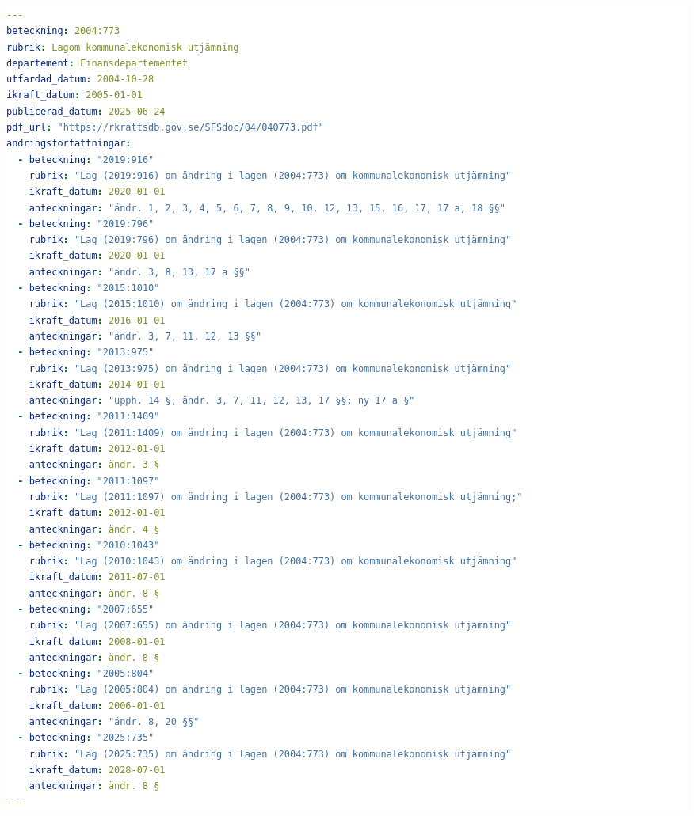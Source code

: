 ```yaml
---
beteckning: 2004:773
rubrik: Lagom kommunalekonomisk utjämning
departement: Finansdepartementet
utfardad_datum: 2004-10-28
ikraft_datum: 2005-01-01
publicerad_datum: 2025-06-24
pdf_url: "https://rkrattsdb.gov.se/SFSdoc/04/040773.pdf"
andringsforfattningar:
  - beteckning: "2019:916"
    rubrik: "Lag (2019:916) om ändring i lagen (2004:773) om kommunalekonomisk utjämning"
    ikraft_datum: 2020-01-01
    anteckningar: "ändr. 1, 2, 3, 4, 5, 6, 7, 8, 9, 10, 12, 13, 15, 16, 17, 17 a, 18 §§"
  - beteckning: "2019:796"
    rubrik: "Lag (2019:796) om ändring i lagen (2004:773) om kommunalekonomisk utjämning"
    ikraft_datum: 2020-01-01
    anteckningar: "ändr. 3, 8, 13, 17 a §§"
  - beteckning: "2015:1010"
    rubrik: "Lag (2015:1010) om ändring i lagen (2004:773) om kommunalekonomisk utjämning"
    ikraft_datum: 2016-01-01
    anteckningar: "ändr. 3, 7, 11, 12, 13 §§"
  - beteckning: "2013:975"
    rubrik: "Lag (2013:975) om ändring i lagen (2004:773) om kommunalekonomisk utjämning"
    ikraft_datum: 2014-01-01
    anteckningar: "upph. 14 §; ändr. 3, 7, 11, 12, 13, 17 §§; ny 17 a §"
  - beteckning: "2011:1409"
    rubrik: "Lag (2011:1409) om ändring i lagen (2004:773) om kommunalekonomisk utjämning"
    ikraft_datum: 2012-01-01
    anteckningar: ändr. 3 §
  - beteckning: "2011:1097"
    rubrik: "Lag (2011:1097) om ändring i lagen (2004:773) om kommunalekonomisk utjämning;"
    ikraft_datum: 2012-01-01
    anteckningar: ändr. 4 §
  - beteckning: "2010:1043"
    rubrik: "Lag (2010:1043) om ändring i lagen (2004:773) om kommunalekonomisk utjämning"
    ikraft_datum: 2011-07-01
    anteckningar: ändr. 8 §
  - beteckning: "2007:655"
    rubrik: "Lag (2007:655) om ändring i lagen (2004:773) om kommunalekonomisk utjämning"
    ikraft_datum: 2008-01-01
    anteckningar: ändr. 8 §
  - beteckning: "2005:804"
    rubrik: "Lag (2005:804) om ändring i lagen (2004:773) om kommunalekonomisk utjämning"
    ikraft_datum: 2006-01-01
    anteckningar: "ändr. 8, 20 §§"
  - beteckning: "2025:735"
    rubrik: "Lag (2025:735) om ändring i lagen (2004:773) om kommunalekonomisk utjämning"
    ikraft_datum: 2028-07-01
    anteckningar: ändr. 8 §
---
```
